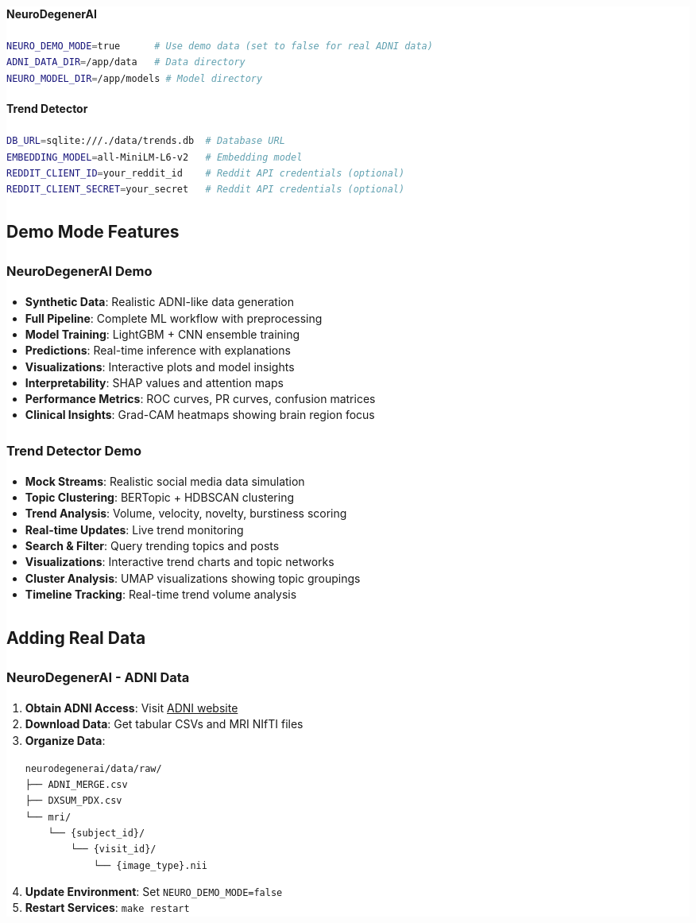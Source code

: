 #### NeuroDegenerAI
```bash
NEURO_DEMO_MODE=true      # Use demo data (set to false for real ADNI data)
ADNI_DATA_DIR=/app/data   # Data directory
NEURO_MODEL_DIR=/app/models # Model directory
```

#### Trend Detector
```bash
DB_URL=sqlite:///./data/trends.db  # Database URL
EMBEDDING_MODEL=all-MiniLM-L6-v2   # Embedding model
REDDIT_CLIENT_ID=your_reddit_id    # Reddit API credentials (optional)
REDDIT_CLIENT_SECRET=your_secret   # Reddit API credentials (optional)
```

## Demo Mode Features

### NeuroDegenerAI Demo
- **Synthetic Data**: Realistic ADNI-like data generation
- **Full Pipeline**: Complete ML workflow with preprocessing
- **Model Training**: LightGBM + CNN ensemble training
- **Predictions**: Real-time inference with explanations
- **Visualizations**: Interactive plots and model insights
- **Interpretability**: SHAP values and attention maps
- **Performance Metrics**: ROC curves, PR curves, confusion matrices
- **Clinical Insights**: Grad-CAM heatmaps showing brain region focus

### Trend Detector Demo
- **Mock Streams**: Realistic social media data simulation
- **Topic Clustering**: BERTopic + HDBSCAN clustering
- **Trend Analysis**: Volume, velocity, novelty, burstiness scoring
- **Real-time Updates**: Live trend monitoring
- **Search & Filter**: Query trending topics and posts
- **Visualizations**: Interactive trend charts and topic networks
- **Cluster Analysis**: UMAP visualizations showing topic groupings
- **Timeline Tracking**: Real-time trend volume analysis

## Adding Real Data

### NeuroDegenerAI - ADNI Data
1. **Obtain ADNI Access**: Visit [ADNI website](https://adni.loni.usc.edu)
2. **Download Data**: Get tabular CSVs and MRI NIfTI files
3. **Organize Data**:
   ```
   neurodegenerai/data/raw/
   ├── ADNI_MERGE.csv
   ├── DXSUM_PDX.csv
   └── mri/
       └── {subject_id}/
           └── {visit_id}/
               └── {image_type}.nii
   ```
4. **Update Environment**: Set `NEURO_DEMO_MODE=false`
5. **Restart Services**: `make restart`
